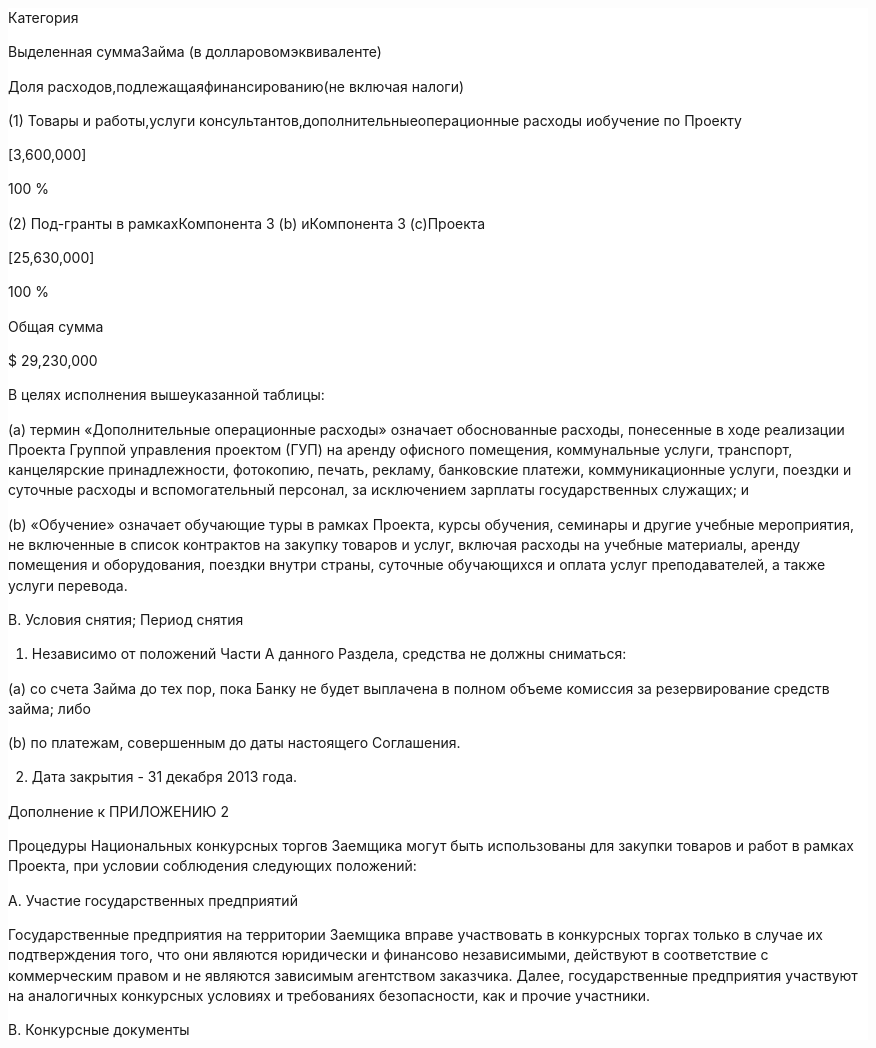 Ка­те­го­рия

Вы­де­лен­ная сум­маЗай­ма (в дол­ла­ро­вомэк­ви­ва­лен­те)

До­ля рас­хо­дов,под­ле­жа­щаяфи­нан­си­ро­ва­нию(не вклю­чая на­ло­ги)

(1) То­ва­ры и ра­бо­ты,услу­ги кон­суль­тан­тов,до­пол­ни­тель­ныеопе­ра­ци­он­ные рас­хо­ды иобу­че­ние по Про­ек­ту

[3,600,000]

100 %

(2) Под-гран­ты в рам­кахКом­по­нен­та 3 (b) иКом­по­нен­та 3 (с)Про­ек­та

[25,630,000]

100 %

Об­щая сум­ма

$ 29,230,000

В целях исполнения вышеуказанной таблицы:

(а) термин «Дополнительные операционные расходы» означает обоснованные расходы, понесенные в ходе реализации Проекта Группой управления проектом (ГУП) на аренду офисного помещения, коммунальные услуги, транспорт, канцелярские принадлежности, фотокопию, печать, рекламу, банковские платежи, коммуникационные услуги, поездки и суточные расходы и вспомогательный персонал, за исключением зарплаты государственных служащих; и

(b) «Обучение» означает обучающие туры в рамках Проекта, курсы обучения, семинары и другие учебные мероприятия, не включенные в список контрактов на закупку товаров и услуг, включая расходы на учебные материалы, аренду помещения и оборудования, поездки внутри страны, суточные обучающихся и оплата услуг преподавателей, а также услуги перевода.

B. Условия снятия; Период снятия

1. Независимо от положений Части А данного Раздела, средства не должны сниматься:

(a) со счета Займа до тех пор, пока Банку не будет выплачена в полном объеме комиссия за резервирование средств займа; либо

(b) по платежам, совершенным до даты настоящего Соглашения.

2. Дата закрытия - 31 декабря 2013 года.

Дополнение к ПРИЛОЖЕНИЮ 2

Процедуры Национальных конкурсных торгов Заемщика могут быть использованы для закупки товаров и работ в рамках Проекта, при условии соблюдения следующих положений:

А. Участие государственных предприятий

Государственные предприятия на территории Заемщика вправе участвовать в конкурсных торгах только в случае их подтверждения того, что они являются юридически и финансово независимыми, действуют в соответствие с коммерческим правом и не являются зависимым агентством заказчика. Далее, государственные предприятия участвуют на аналогичных конкурсных условиях и требованиях безопасности, как и прочие участники.

B. Конкурсные документы
